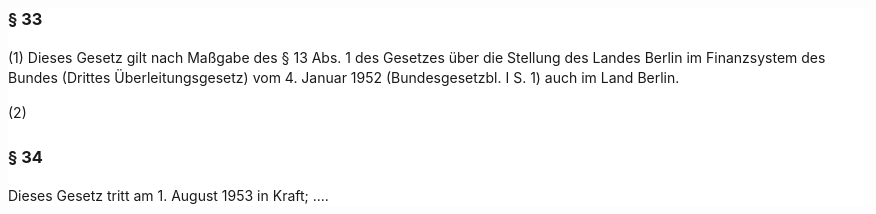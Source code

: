 ### § 33

(1) Dieses Gesetz gilt nach Maßgabe des § 13 Abs. 1 des Gesetzes über die Stellung des Landes Berlin im Finanzsystem des Bundes (Drittes Überleitungsgesetz) vom 4. Januar 1952 (Bundesgesetzbl. I S. 1) auch im Land Berlin.

(2)


### § 34

Dieses Gesetz tritt am 1. August 1953 in Kraft; ....

